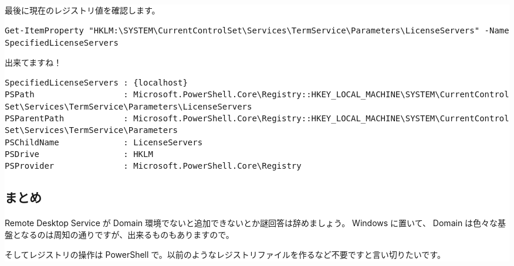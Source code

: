 最後に現在のレジストリ値を確認します。
<pre class="brush: powershell">
Get-ItemProperty &quot;HKLM:\SYSTEM\CurrentControlSet\Services\TermService\Parameters\LicenseServers&quot; -Name SpecifiedLicenseServers
</pre>

出来てますね！
<pre class="brush: powershell">
SpecifiedLicenseServers : {localhost}
PSPath                  : Microsoft.PowerShell.Core\Registry::HKEY_LOCAL_MACHINE\SYSTEM\CurrentControlSet\Services\TermService\Parameters\LicenseServers
PSParentPath            : Microsoft.PowerShell.Core\Registry::HKEY_LOCAL_MACHINE\SYSTEM\CurrentControlSet\Services\TermService\Parameters
PSChildName             : LicenseServers
PSDrive                 : HKLM
PSProvider              : Microsoft.PowerShell.Core\Registry
</pre>

<h2>まとめ</h2>
Remote Desktop Service が Domain 環境でないと追加できないとか謎回答は辞めましょう。
Windows に置いて、 Domain は色々な基盤となるのは周知の通りですが、出来るものもありますので。

そしてレジストリの操作は PowerShell で。以前のようなレジストリファイルを作るなど不要ですと言い切りたいです。
